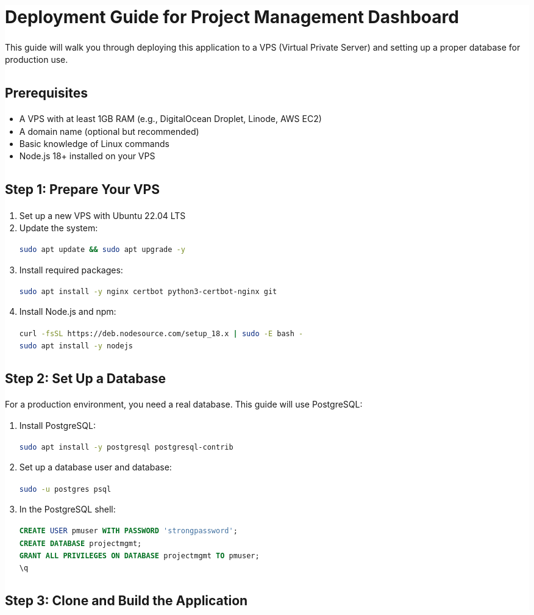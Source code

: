 
# Deployment Guide for Project Management Dashboard

This guide will walk you through deploying this application to a VPS (Virtual Private Server) and setting up a proper database for production use.

## Prerequisites

- A VPS with at least 1GB RAM (e.g., DigitalOcean Droplet, Linode, AWS EC2)
- A domain name (optional but recommended)
- Basic knowledge of Linux commands
- Node.js 18+ installed on your VPS

## Step 1: Prepare Your VPS

1. Set up a new VPS with Ubuntu 22.04 LTS
2. Update the system:
   ```bash
   sudo apt update && sudo apt upgrade -y
   ```
3. Install required packages:
   ```bash
   sudo apt install -y nginx certbot python3-certbot-nginx git
   ```
4. Install Node.js and npm:
   ```bash
   curl -fsSL https://deb.nodesource.com/setup_18.x | sudo -E bash -
   sudo apt install -y nodejs
   ```

## Step 2: Set Up a Database

For a production environment, you need a real database. This guide will use PostgreSQL:

1. Install PostgreSQL:
   ```bash
   sudo apt install -y postgresql postgresql-contrib
   ```

2. Set up a database user and database:
   ```bash
   sudo -u postgres psql
   ```

3. In the PostgreSQL shell:
   ```sql
   CREATE USER pmuser WITH PASSWORD 'strongpassword';
   CREATE DATABASE projectmgmt;
   GRANT ALL PRIVILEGES ON DATABASE projectmgmt TO pmuser;
   \q
   ```

## Step 3: Clone and Build the Application
